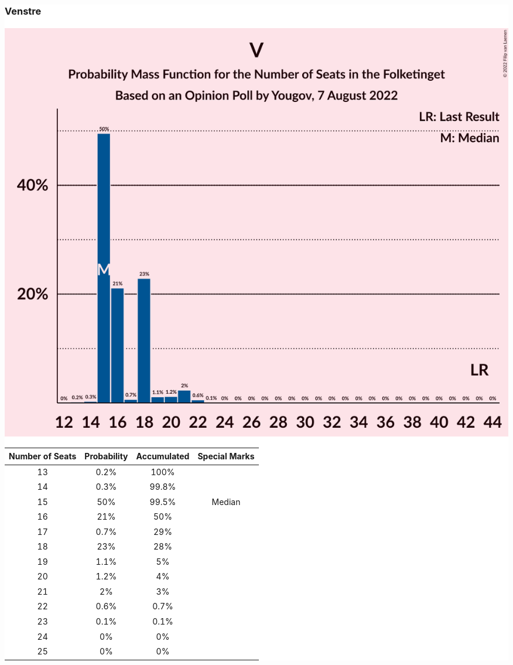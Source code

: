 ### Venstre

![Graph with seats probability mass function not yet produced](2022-08-07-Yougov-coalitions-seats-pmf-v.png "Seats Probability Mass Function")

| Number of Seats | Probability | Accumulated | Special Marks |
|:---------------:|:-----------:|:-----------:|:-------------:|
| 13 | 0.2% | 100% |  |
| 14 | 0.3% | 99.8% |  |
| 15 | 50% | 99.5% | Median |
| 16 | 21% | 50% |  |
| 17 | 0.7% | 29% |  |
| 18 | 23% | 28% |  |
| 19 | 1.1% | 5% |  |
| 20 | 1.2% | 4% |  |
| 21 | 2% | 3% |  |
| 22 | 0.6% | 0.7% |  |
| 23 | 0.1% | 0.1% |  |
| 24 | 0% | 0% |  |
| 25 | 0% | 0% |  |